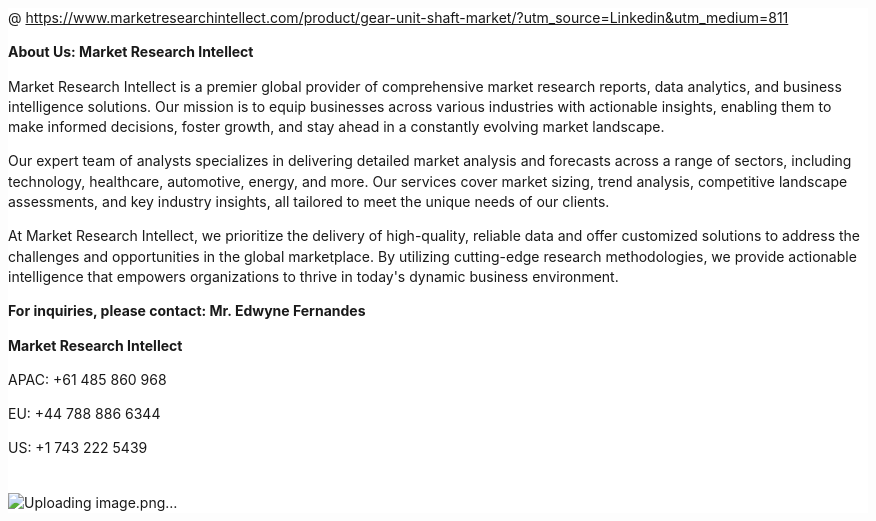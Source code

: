 @</strong>&nbsp;<a href="https://www.marketresearchintellect.com/product/gear-unit-shaft-market/?utm_source=Linkedin&utm_medium=811">https://www.marketresearchintellect.com/product/gear-unit-shaft-market/?utm_source=Linkedin&utm_medium=811</a></span></p><p><strong>About Us: Market Research Intellect</strong></p><p>Market Research Intellect is a premier global provider of comprehensive market research reports, data analytics, and business intelligence solutions. Our mission is to equip businesses across various industries with actionable insights, enabling them to make informed decisions, foster growth, and stay ahead in a constantly evolving market landscape.</p><p>Our expert team of analysts specializes in delivering detailed market analysis and forecasts across a range of sectors, including technology, healthcare, automotive, energy, and more. Our services cover market sizing, trend analysis, competitive landscape assessments, and key industry insights, all tailored to meet the unique needs of our clients.</p><p>At Market Research Intellect, we prioritize the delivery of high-quality, reliable data and offer customized solutions to address the challenges and opportunities in the global marketplace. By utilizing cutting-edge research methodologies, we provide actionable intelligence that empowers organizations to thrive in today's dynamic business environment.</p><p><strong>For inquiries, please contact: Mr. Edwyne Fernandes</strong></p><p><strong>Market Research Intellect</strong></p><p>APAC: +61 485 860 968</p><p>EU: +44 788 886 6344</p><p>US: +1 743 222 5439</p></div><div class="article-main__content" data-test-id="publishing-text-block">&nbsp;</div>
![Uploading image.png…]()
